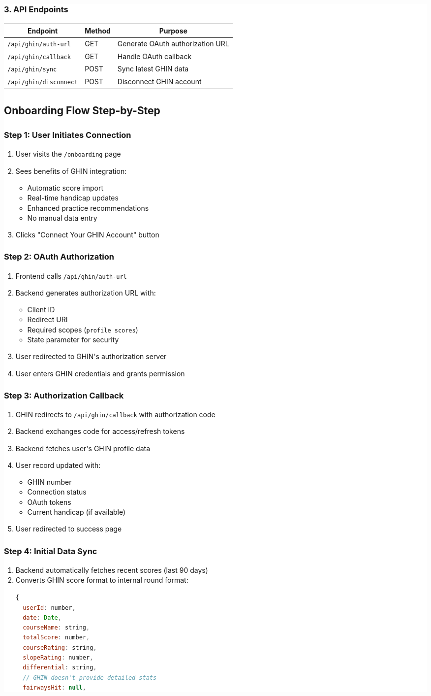 ### 3. API Endpoints

| Endpoint | Method | Purpose |
|----------|--------|---------|
| `/api/ghin/auth-url` | GET | Generate OAuth authorization URL |
| `/api/ghin/callback` | GET | Handle OAuth callback |
| `/api/ghin/sync` | POST | Sync latest GHIN data |
| `/api/ghin/disconnect` | POST | Disconnect GHIN account |

## Onboarding Flow Step-by-Step

### Step 1: User Initiates Connection

1. User visits the `/onboarding` page
2. Sees benefits of GHIN integration:
   - Automatic score import
   - Real-time handicap updates
   - Enhanced practice recommendations
   - No manual data entry

3. Clicks "Connect Your GHIN Account" button

### Step 2: OAuth Authorization

1. Frontend calls `/api/ghin/auth-url`
2. Backend generates authorization URL with:
   - Client ID
   - Redirect URI
   - Required scopes (`profile scores`)
   - State parameter for security

3. User redirected to GHIN's authorization server
4. User enters GHIN credentials and grants permission

### Step 3: Authorization Callback

1. GHIN redirects to `/api/ghin/callback` with authorization code
2. Backend exchanges code for access/refresh tokens
3. Backend fetches user's GHIN profile data
4. User record updated with:
   - GHIN number
   - Connection status
   - OAuth tokens
   - Current handicap (if available)

5. User redirected to success page

### Step 4: Initial Data Sync

1. Backend automatically fetches recent scores (last 90 days)
2. Converts GHIN score format to internal round format:
   ```javascript
   {
     userId: number,
     date: Date,
     courseName: string,
     totalScore: number,
     courseRating: string,
     slopeRating: number,
     differential: string,
     // GHIN doesn't provide detailed stats
     fairwaysHit: null,
   ```